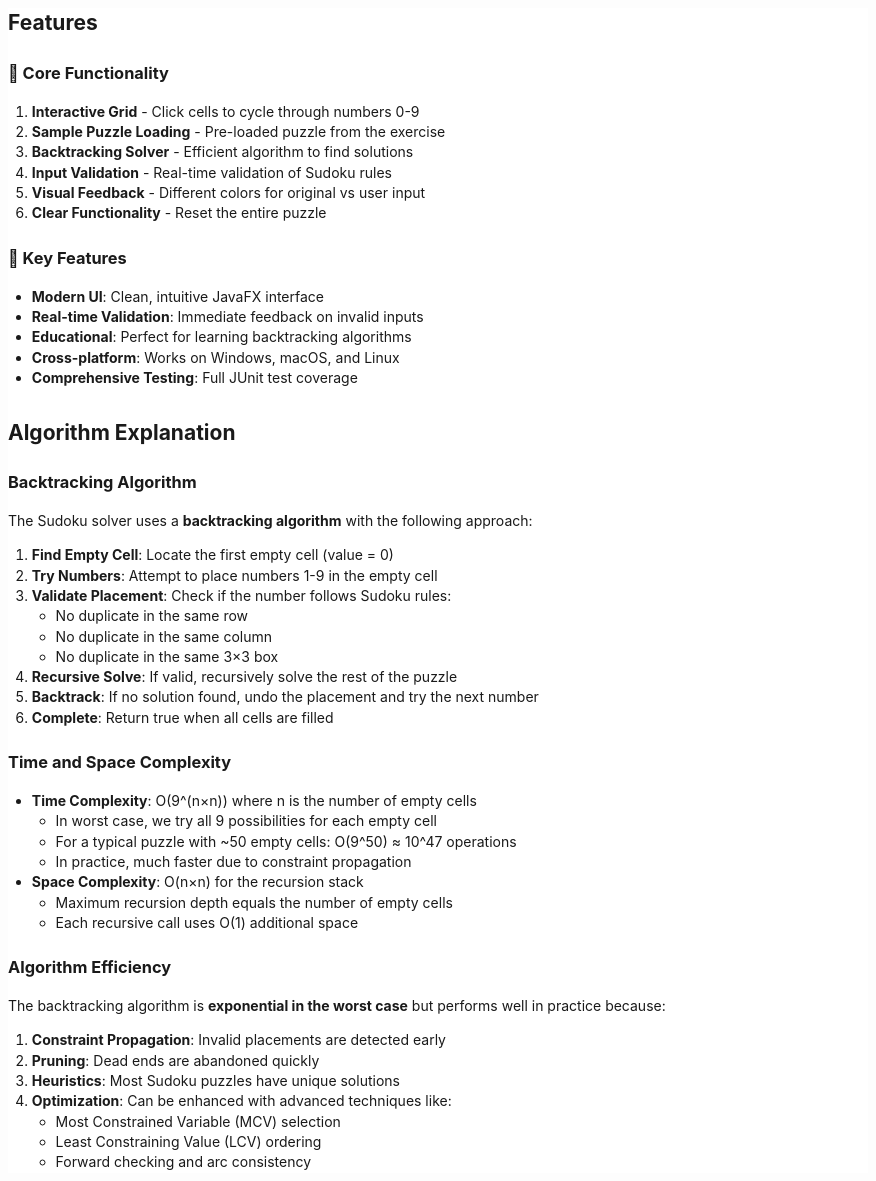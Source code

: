 ## Features

### 🎯 Core Functionality

1. **Interactive Grid** - Click cells to cycle through numbers 0-9
2. **Sample Puzzle Loading** - Pre-loaded puzzle from the exercise
3. **Backtracking Solver** - Efficient algorithm to find solutions
4. **Input Validation** - Real-time validation of Sudoku rules
5. **Visual Feedback** - Different colors for original vs user input
6. **Clear Functionality** - Reset the entire puzzle

### 🚀 Key Features

- **Modern UI**: Clean, intuitive JavaFX interface
- **Real-time Validation**: Immediate feedback on invalid inputs
- **Educational**: Perfect for learning backtracking algorithms
- **Cross-platform**: Works on Windows, macOS, and Linux
- **Comprehensive Testing**: Full JUnit test coverage

## Algorithm Explanation

### Backtracking Algorithm

The Sudoku solver uses a **backtracking algorithm** with the following approach:

1. **Find Empty Cell**: Locate the first empty cell (value = 0)
2. **Try Numbers**: Attempt to place numbers 1-9 in the empty cell
3. **Validate Placement**: Check if the number follows Sudoku rules:
   - No duplicate in the same row
   - No duplicate in the same column  
   - No duplicate in the same 3×3 box
4. **Recursive Solve**: If valid, recursively solve the rest of the puzzle
5. **Backtrack**: If no solution found, undo the placement and try the next number
6. **Complete**: Return true when all cells are filled

### Time and Space Complexity

- **Time Complexity**: O(9^(n×n)) where n is the number of empty cells
  - In worst case, we try all 9 possibilities for each empty cell
  - For a typical puzzle with ~50 empty cells: O(9^50) ≈ 10^47 operations
  - In practice, much faster due to constraint propagation
- **Space Complexity**: O(n×n) for the recursion stack
  - Maximum recursion depth equals the number of empty cells
  - Each recursive call uses O(1) additional space

### Algorithm Efficiency

The backtracking algorithm is **exponential in the worst case** but performs well in practice because:

1. **Constraint Propagation**: Invalid placements are detected early
2. **Pruning**: Dead ends are abandoned quickly
3. **Heuristics**: Most Sudoku puzzles have unique solutions
4. **Optimization**: Can be enhanced with advanced techniques like:
   - Most Constrained Variable (MCV) selection
   - Least Constraining Value (LCV) ordering
   - Forward checking and arc consistency
